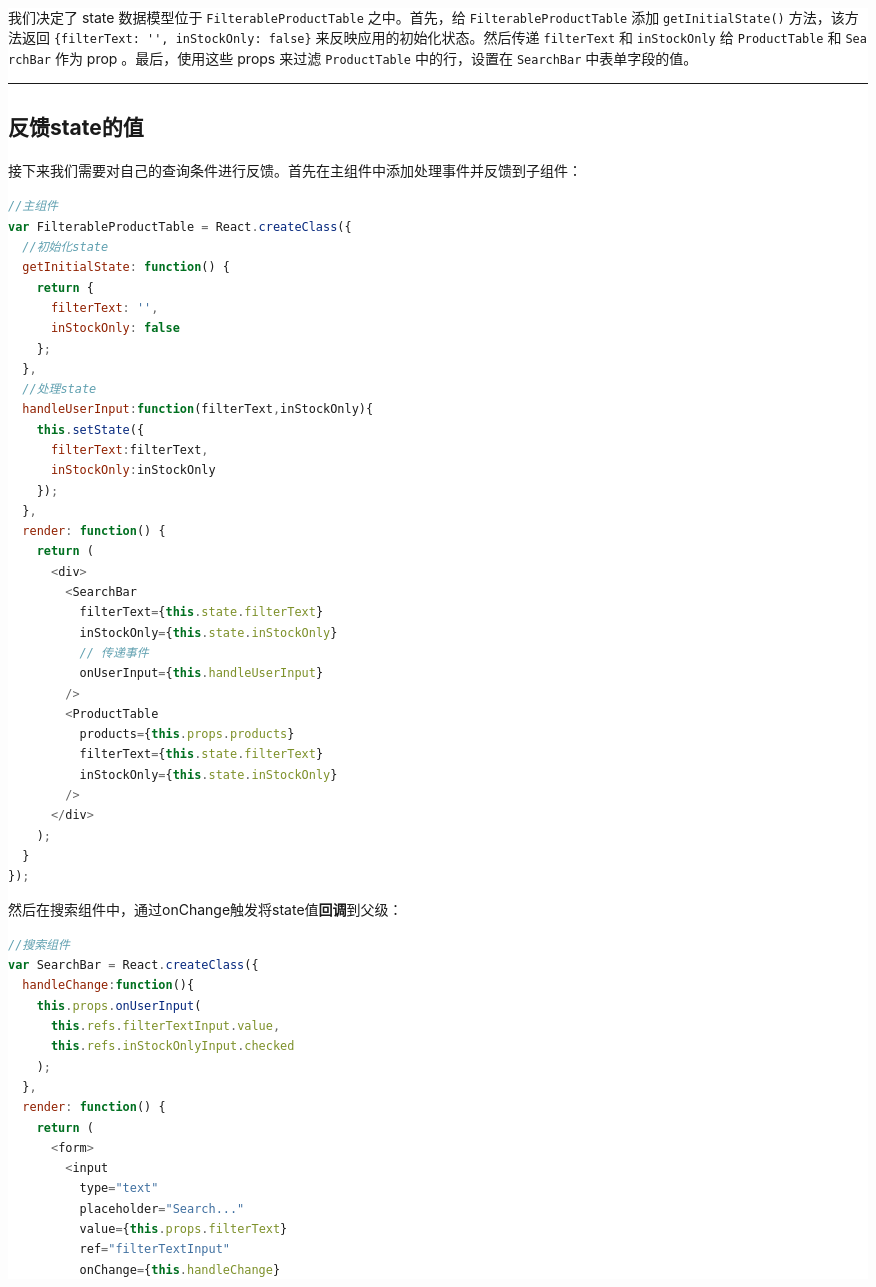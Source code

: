 我们决定了 state 数据模型位于 `FilterableProductTable` 之中。首先，给 `FilterableProductTable` 添加 `getInitialState()` 方法，该方法返回 `{filterText: '', inStockOnly: false}` 来反映应用的初始化状态。然后传递 `filterText` 和 `inStockOnly` 给 `ProductTable` 和 `SearchBar` 作为 prop 。最后，使用这些 props 来过滤 `ProductTable` 中的行，设置在 `SearchBar` 中表单字段的值。

---
## **反馈state的值**
接下来我们需要对自己的查询条件进行反馈。首先在主组件中添加处理事件并反馈到子组件：

``` javascript
//主组件
var FilterableProductTable = React.createClass({
  //初始化state
  getInitialState: function() {
    return {
      filterText: '',
      inStockOnly: false
    };
  },
  //处理state
  handleUserInput:function(filterText,inStockOnly){
    this.setState({
      filterText:filterText,
      inStockOnly:inStockOnly
    });
  },
  render: function() {
    return (
      <div>
        <SearchBar
          filterText={this.state.filterText}
          inStockOnly={this.state.inStockOnly}
          // 传递事件
          onUserInput={this.handleUserInput}
        />
        <ProductTable
          products={this.props.products}
          filterText={this.state.filterText}
          inStockOnly={this.state.inStockOnly}
        />
      </div>
    );
  }
});
```

然后在搜索组件中，通过onChange触发将state值**回调**到父级：

``` javascript
//搜索组件
var SearchBar = React.createClass({
  handleChange:function(){
    this.props.onUserInput(
      this.refs.filterTextInput.value,
      this.refs.inStockOnlyInput.checked
    );
  },
  render: function() {
    return (
      <form>
        <input 
          type="text"
          placeholder="Search..."
          value={this.props.filterText}
          ref="filterTextInput"
          onChange={this.handleChange}
```